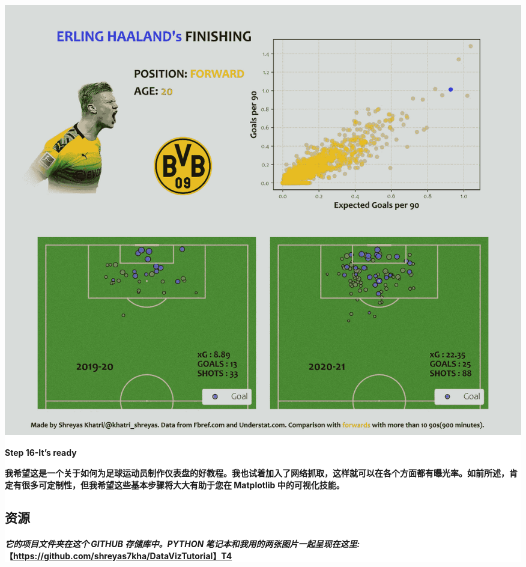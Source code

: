 **![](img/7f98405aeb775eb46a22d5fc90b88940.png)**

**Step 16-It’s ready**

**我希望这是一个关于如何为足球运动员制作仪表盘的好教程。我也试着加入了网络抓取，这样就可以在各个方面都有曝光率。如前所述，肯定有很多可定制性，但我希望这些基本步骤将大大有助于您在 Matplotlib 中的可视化技能。**

## **资源**

***它的项目文件夹在这个 GITHUB 存储库中。PYTHON 笔记本和我用的两张图片一起呈现在这里:*【https://github.com/shreyas7kha/DataVizTutorial】T4**